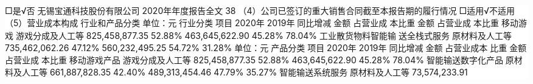 □是√否
无锡宝通科技股份有限公司
2020年年度报告全文
38
（4）公司已签订的重大销售合同截至本报告期的履行情况
□适用√不适用
（5）营业成本构成
行业和产品分类
单位：元
行业分类
项目
2020年
2019年
同比增减
金额
占营业成
本比重
金额
占营业成
本比重
移动游戏
游戏分成及人工等
825,458,877.35
52.88%
463,645,622.90
45.28%
78.04%
工业散货物料智能输
送全栈式服务
原材料及人工等
735,462,062.26
47.12%
560,232,495.25
54.72%
31.28%
单位：元
产品分类
项目
2020年
2019年
同比增减
金额
占营业成本
比重
金额
占营业成
本比重
移动游戏产品
游戏分成及人工等
825,458,877.35
52.88%
463,645,622.90
45.28%
78.04%
智能输送数字化产品
原材料及人工等
661,887,828.35
42.40%
489,313,454.46
47.79%
35.27%
智能输送系统服务
原材料及人工等
73,574,233.91